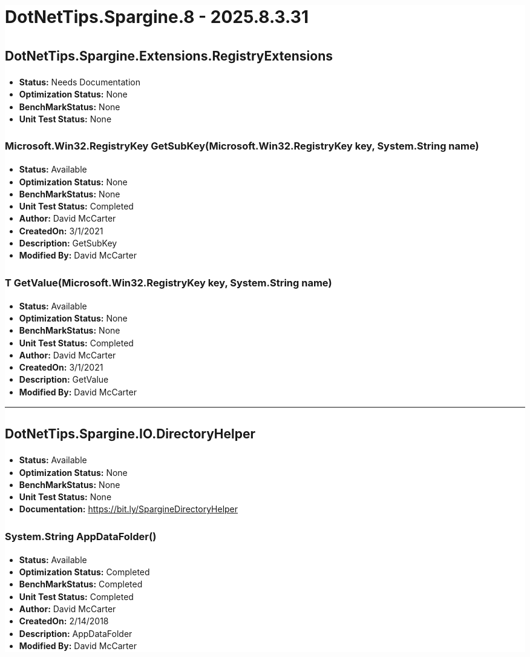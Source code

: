 # DotNetTips.Spargine.8 - 2025.8.3.31

## DotNetTips.Spargine.Extensions.RegistryExtensions

* **Status:** Needs Documentation
* **Optimization Status:** None
* **BenchMarkStatus:** None
* **Unit Test Status:** None

### Microsoft.Win32.RegistryKey GetSubKey(Microsoft.Win32.RegistryKey key, System.String name)

* **Status:** Available
* **Optimization Status:** None
* **BenchMarkStatus:** None
* **Unit Test Status:** Completed
* **Author:** David McCarter
* **CreatedOn:** 3/1/2021
* **Description:** GetSubKey
* **Modified By:** David McCarter

### T GetValue(Microsoft.Win32.RegistryKey key, System.String name)

* **Status:** Available
* **Optimization Status:** None
* **BenchMarkStatus:** None
* **Unit Test Status:** Completed
* **Author:** David McCarter
* **CreatedOn:** 3/1/2021
* **Description:** GetValue
* **Modified By:** David McCarter

*****
## DotNetTips.Spargine.IO.DirectoryHelper

* **Status:** Available
* **Optimization Status:** None
* **BenchMarkStatus:** None
* **Unit Test Status:** None
* **Documentation:** https://bit.ly/SpargineDirectoryHelper

### System.String AppDataFolder()

* **Status:** Available
* **Optimization Status:** Completed
* **BenchMarkStatus:** Completed
* **Unit Test Status:** Completed
* **Author:** David McCarter
* **CreatedOn:** 2/14/2018
* **Description:** AppDataFolder
* **Modified By:** David McCarter
